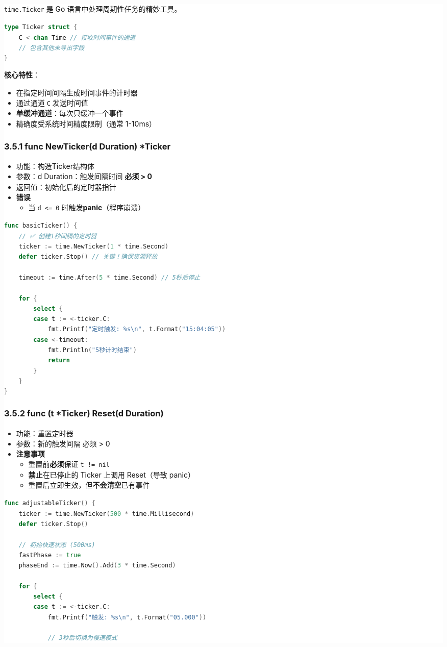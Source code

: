 `time.Ticker` 是 Go 语言中处理周期性任务的精妙工具。

```go
type Ticker struct {
    C <-chan Time // 接收时间事件的通道
    // 包含其他未导出字段
}
```

**核心特性​**​：

- 在指定时间间隔生成时间事件的计时器
- 通过通道 `C` 发送时间值
- ​**​单缓冲通道​**​：每次只缓冲一个事件
- 精确度受系统时间精度限制（通常 1-10ms）
### 3.5.1 func NewTicker(d Duration) \*Ticker

- 功能：构造Ticker结构体
- 参数：d Duration：触发间隔时间 ​**​必须 > 0​**
- 返回值：初始化后的定时器指针
- **错误**
    -  当 `d <= 0` 时触发 ​**​panic​**​（程序崩溃）

```go
func basicTicker() {
    // ✅ 创建1秒间隔的定时器
    ticker := time.NewTicker(1 * time.Second)
    defer ticker.Stop() // 关键！确保资源释放
    
    timeout := time.After(5 * time.Second) // 5秒后停止
    
    for {
        select {
        case t := <-ticker.C:
            fmt.Printf("定时触发: %s\n", t.Format("15:04:05"))
        case <-timeout:
            fmt.Println("5秒计时结束")
            return
        }
    }
}
```
### 3.5.2 func (t \*Ticker) Reset(d Duration)

- 功能：重置定时器
- 参数：新的触发间隔 ​​必须 > 0​​
- **注意事项**
    - 重置前​**​必须​**​保证 `t != nil`
    - ​**​禁止​**​在已停止的 Ticker 上调用 Reset（导致 panic）
    - 重置后立即生效，但​**​不会清空​**​已有事件

```go
func adjustableTicker() {
    ticker := time.NewTicker(500 * time.Millisecond)
    defer ticker.Stop()
    
    // 初始快速状态 (500ms)
    fastPhase := true
    phaseEnd := time.Now().Add(3 * time.Second)
    
    for {
        select {
        case t := <-ticker.C:
            fmt.Printf("触发: %s\n", t.Format("05.000"))
            
            // 3秒后切换为慢速模式
```